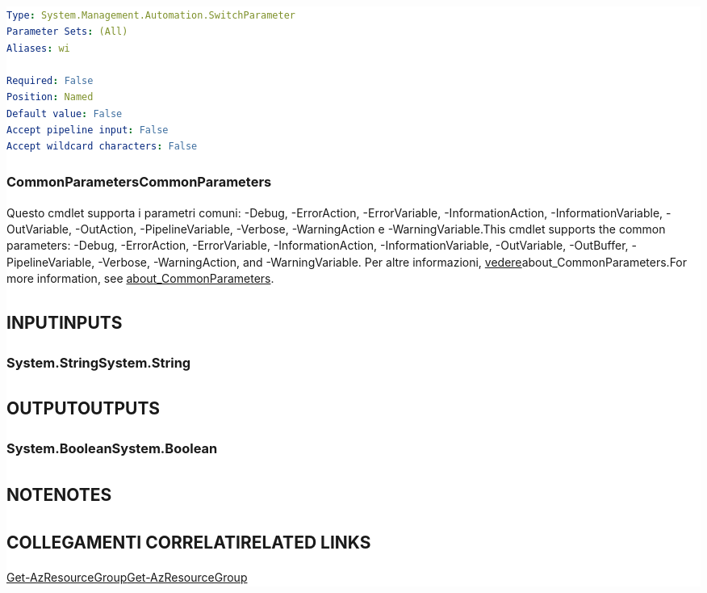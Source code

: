 ```yaml
Type: System.Management.Automation.SwitchParameter
Parameter Sets: (All)
Aliases: wi

Required: False
Position: Named
Default value: False
Accept pipeline input: False
Accept wildcard characters: False
```

### <span data-ttu-id="3709c-142">CommonParameters</span><span class="sxs-lookup"><span data-stu-id="3709c-142">CommonParameters</span></span>
<span data-ttu-id="3709c-143">Questo cmdlet supporta i parametri comuni: -Debug, -ErrorAction, -ErrorVariable, -InformationAction, -InformationVariable, -OutVariable, -OutAction, -PipelineVariable, -Verbose, -WarningAction e -WarningVariable.</span><span class="sxs-lookup"><span data-stu-id="3709c-143">This cmdlet supports the common parameters: -Debug, -ErrorAction, -ErrorVariable, -InformationAction, -InformationVariable, -OutVariable, -OutBuffer, -PipelineVariable, -Verbose, -WarningAction, and -WarningVariable.</span></span> <span data-ttu-id="3709c-144">Per altre informazioni, [vedere](http://go.microsoft.com/fwlink/?LinkID=113216)about_CommonParameters.</span><span class="sxs-lookup"><span data-stu-id="3709c-144">For more information, see [about_CommonParameters](http://go.microsoft.com/fwlink/?LinkID=113216).</span></span>

## <span data-ttu-id="3709c-145">INPUT</span><span class="sxs-lookup"><span data-stu-id="3709c-145">INPUTS</span></span>

### <span data-ttu-id="3709c-146">System.String</span><span class="sxs-lookup"><span data-stu-id="3709c-146">System.String</span></span>

## <span data-ttu-id="3709c-147">OUTPUT</span><span class="sxs-lookup"><span data-stu-id="3709c-147">OUTPUTS</span></span>

### <span data-ttu-id="3709c-148">System.Boolean</span><span class="sxs-lookup"><span data-stu-id="3709c-148">System.Boolean</span></span>

## <span data-ttu-id="3709c-149">NOTE</span><span class="sxs-lookup"><span data-stu-id="3709c-149">NOTES</span></span>

## <span data-ttu-id="3709c-150">COLLEGAMENTI CORRELATI</span><span class="sxs-lookup"><span data-stu-id="3709c-150">RELATED LINKS</span></span>

[<span data-ttu-id="3709c-151">Get-AzResourceGroup</span><span class="sxs-lookup"><span data-stu-id="3709c-151">Get-AzResourceGroup</span></span>](./Get-AzResourceGroup.md)
